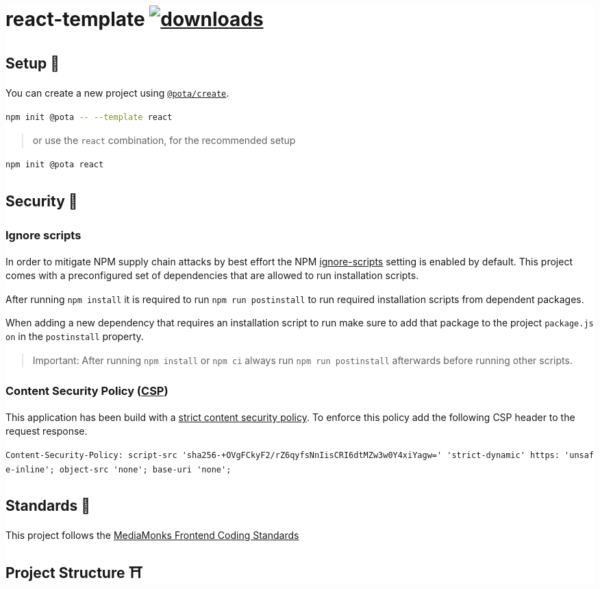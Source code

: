 # react-template [![downloads](https://badgen.now.sh/npm/dm/@pota/react-template)](https://npmjs.org/package/@pota/react-template)

## Setup 🚀

You can create a new project using
[`@pota/create`](https://github.com/mediamonks/pota/tree/main/core/create-pota).

```bash
npm init @pota -- --template react
```

> or use the `react` combination, for the recommended setup

```bash
npm init @pota react
```



## Security 👮‍

### Ignore scripts
In order to mitigate NPM supply chain attacks by best effort the NPM [ignore-scripts](https://docs.npmjs.com/cli/v8/commands/npm-install#ignore-scripts) setting is enabled by default. This project
comes with a preconfigured set of dependencies that are allowed to run installation scripts.

After running `npm install` it is required to run `npm run postinstall` to run required installation scripts from dependent packages.

When adding a new dependency that requires an installation script to run make sure to add that package to the project `package.json` in the `postinstall` property.

> Important: After running `npm install` or `npm ci` always run `npm run postinstall` afterwards before running other scripts.

### Content Security Policy ([CSP](https://developer.mozilla.org/en-US/docs/Web/HTTP/CSP))

This application has been build with a [strict content security policy](https://csp.withgoogle.com/docs/strict-csp.html). To enforce this policy
add the following CSP header to the request response.

`Content-Security-Policy: script-src 'sha256-+OVgFCkyF2/rZ6qyfsNnIisCRI6dtMZw3w0Y4xiYagw=' 'strict-dynamic' https: 'unsafe-inline'; object-src 'none'; base-uri 'none';`

## Standards 📒

This project follows the
[MediaMonks Frontend Coding Standards](https://github.com/mediamonks/frontend-coding-standards)

## Project Structure ⛩️
